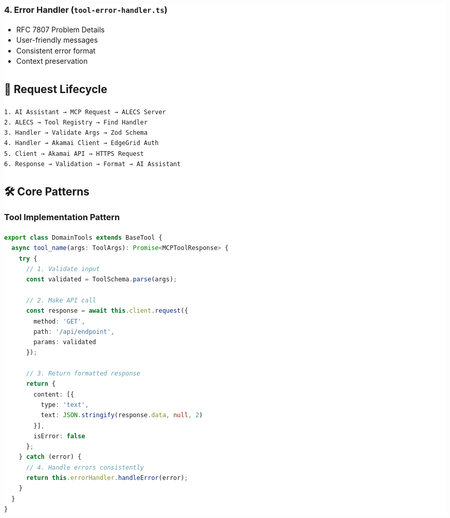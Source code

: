 ### 4. **Error Handler** (`tool-error-handler.ts`)
- RFC 7807 Problem Details
- User-friendly messages
- Consistent error format
- Context preservation

## 🔄 Request Lifecycle

```
1. AI Assistant → MCP Request → ALECS Server
2. ALECS → Tool Registry → Find Handler
3. Handler → Validate Args → Zod Schema
4. Handler → Akamai Client → EdgeGrid Auth
5. Client → Akamai API → HTTPS Request
6. Response → Validation → Format → AI Assistant
```

## 🛠️ Core Patterns

### Tool Implementation Pattern
```typescript
export class DomainTools extends BaseTool {
  async tool_name(args: ToolArgs): Promise<MCPToolResponse> {
    try {
      // 1. Validate input
      const validated = ToolSchema.parse(args);
      
      // 2. Make API call
      const response = await this.client.request({
        method: 'GET',
        path: '/api/endpoint',
        params: validated
      });
      
      // 3. Return formatted response
      return {
        content: [{
          type: 'text',
          text: JSON.stringify(response.data, null, 2)
        }],
        isError: false
      };
    } catch (error) {
      // 4. Handle errors consistently
      return this.errorHandler.handleError(error);
    }
  }
}
```
